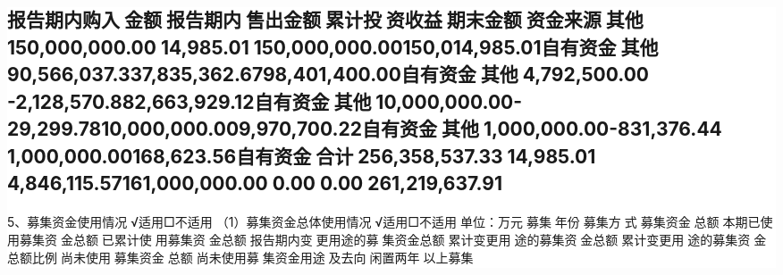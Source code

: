 报告期内购入
金额
报告期内
售出金额
累计投
资收益
期末金额
资金来源
其他
150,000,000.00
14,985.01
150,000,000.00150,014,985.01自有资金
其他
90,566,037.337,835,362.6798,401,400.00自有资金
其他
4,792,500.00
-2,128,570.882,663,929.12自有资金
其他
10,000,000.00-29,299.7810,000,000.009,970,700.22自有资金
其他
1,000,000.00-831,376.44
1,000,000.00168,623.56自有资金
合计
256,358,537.33
14,985.01
4,846,115.57161,000,000.00
0.00
0.00
261,219,637.91
--
5、募集资金使用情况
√适用□不适用
（1）募集资金总体使用情况
√适用□不适用
单位：万元
募集
年份
募集方
式
募集资金
总额
本期已使
用募集资
金总额
已累计使
用募集资
金总额
报告期内变
更用途的募
集资金总额
累计变更用
途的募集资
金总额
累计变更用
途的募集资
金总额比例
尚未使用
募集资金
总额
尚未使用募
集资金用途
及去向
闲置两年
以上募集